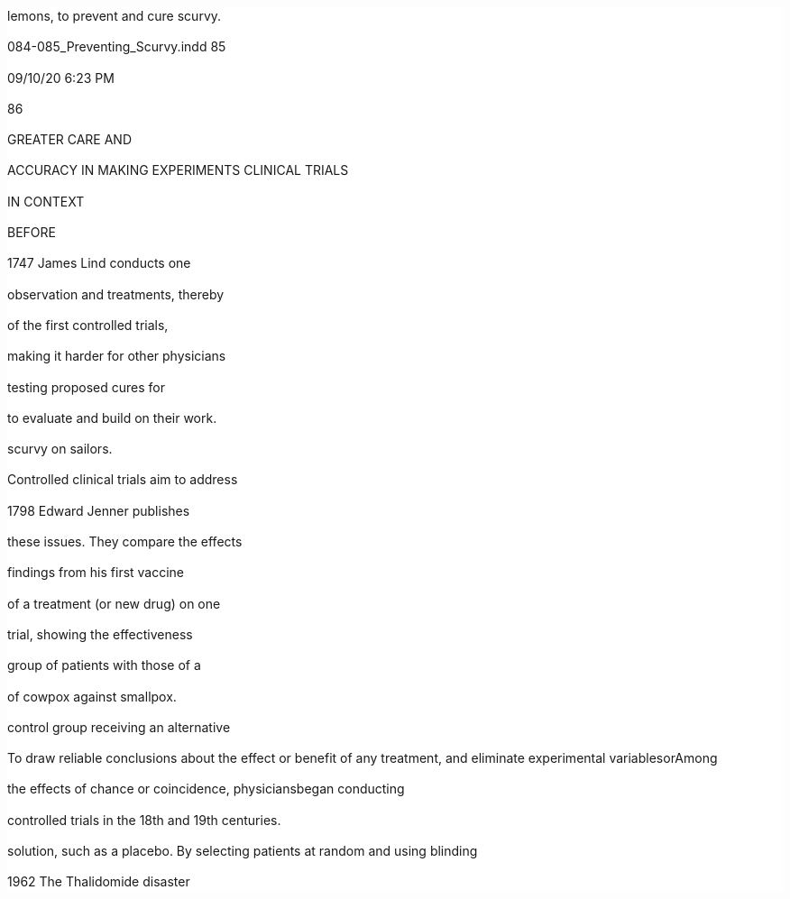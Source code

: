 lemons, to prevent and cure scurvy.

084-085_Preventing_Scurvy.indd 85

09/10/20 6:23 PM





86

GREATER CARE AND

ACCURACY IN MAKING EXPERIMENTS
CLINICAL TRIALS

IN CONTEXT

BEFORE

1747 James Lind conducts one

observation and treatments, thereby

of the first controlled trials,

making it harder for other physicians

testing proposed cures for

to evaluate and build on their work.

scurvy on sailors.

Controlled clinical trials aim to address

1798 Edward Jenner publishes

these issues. They compare the effects

findings from his first vaccine

of a treatment (or new drug) on one

trial, showing the effectiveness

group of patients with those of a

of cowpox against smallpox.

control group receiving an alternative

To draw reliable conclusions about the effect or benefit of any treatment, and eliminate experimental variablesorAmong

the effects of chance or coincidence,
physiciansbegan conducting

controlled trials in the 18th and 19th centuries.

solution, such as a placebo. By selecting
patients at random and using blinding

1962 The Thalidomide disaster
